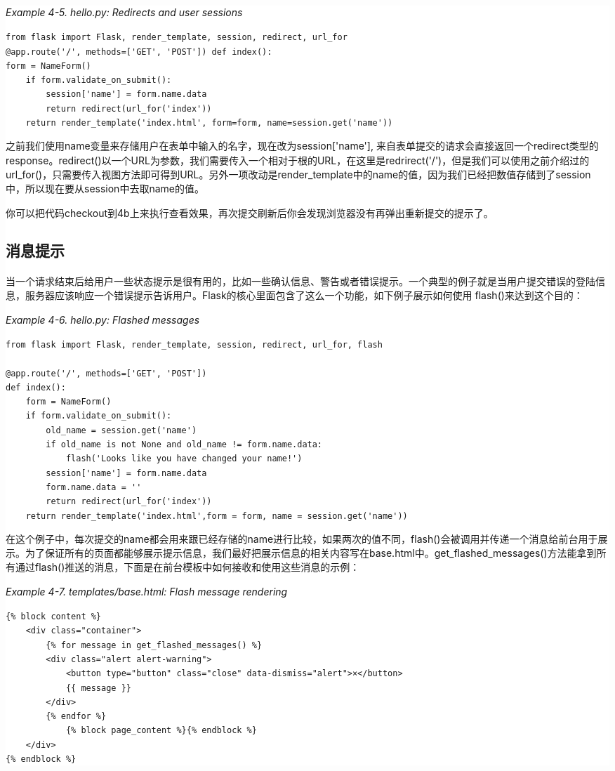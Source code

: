 *Example 4-5. hello.py: Redirects and user sessions*

```
from flask import Flask, render_template, session, redirect, url_for
@app.route('/', methods=['GET', 'POST']) def index():
form = NameForm()
    if form.validate_on_submit():
        session['name'] = form.name.data
        return redirect(url_for('index'))
    return render_template('index.html', form=form, name=session.get('name'))
```


之前我们使用name变量来存储用户在表单中输入的名字，现在改为session['name'], 来自表单提交的请求会直接返回一个redirect类型的response。redirect()以一个URL为参数，我们需要传入一个相对于根的URL，在这里是redrirect('/')，但是我们可以使用之前介绍过的url_for()，只需要传入视图方法即可得到URL。另外一项改动是render_template中的name的值，因为我们已经把数值存储到了session中，所以现在要从session中去取name的值。

你可以把代码checkout到4b上来执行查看效果，再次提交刷新后你会发现浏览器没有再弹出重新提交的提示了。

## 消息提示

当一个请求结束后给用户一些状态提示是很有用的，比如一些确认信息、警告或者错误提示。一个典型的例子就是当用户提交错误的登陆信息，服务器应该响应一个错误提示告诉用户。Flask的核心里面包含了这么一个功能，如下例子展示如何使用 flash()来达到这个目的：

*Example 4-6. hello.py: Flashed messages*

```
from flask import Flask, render_template, session, redirect, url_for, flash

@app.route('/', methods=['GET', 'POST'])
def index():
    form = NameForm()
    if form.validate_on_submit():
        old_name = session.get('name')
        if old_name is not None and old_name != form.name.data:
            flash('Looks like you have changed your name!')
        session['name'] = form.name.data
        form.name.data = ''
        return redirect(url_for('index'))
    return render_template('index.html',form = form, name = session.get('name'))
```

在这个例子中，每次提交的name都会用来跟已经存储的name进行比较，如果两次的值不同，flash()会被调用并传递一个消息给前台用于展示。为了保证所有的页面都能够展示提示信息，我们最好把展示信息的相关内容写在base.html中。get_flashed_messages()方法能拿到所有通过flash()推送的消息，下面是在前台模板中如何接收和使用这些消息的示例：


*Example 4-7. templates/base.html: Flash message rendering*

```
{% block content %}
    <div class="container">
        {% for message in get_flashed_messages() %}
        <div class="alert alert-warning">
            <button type="button" class="close" data-dismiss="alert">×</button>
            {{ message }}
        </div>
        {% endfor %}
            {% block page_content %}{% endblock %}
    </div>
{% endblock %}
```
